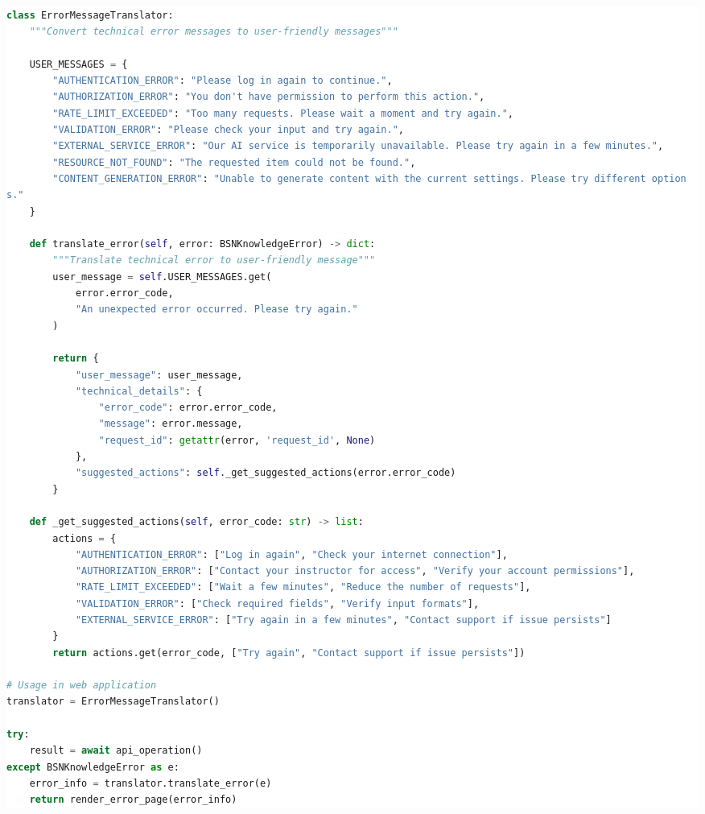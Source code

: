 ```python
class ErrorMessageTranslator:
    """Convert technical error messages to user-friendly messages"""

    USER_MESSAGES = {
        "AUTHENTICATION_ERROR": "Please log in again to continue.",
        "AUTHORIZATION_ERROR": "You don't have permission to perform this action.",
        "RATE_LIMIT_EXCEEDED": "Too many requests. Please wait a moment and try again.",
        "VALIDATION_ERROR": "Please check your input and try again.",
        "EXTERNAL_SERVICE_ERROR": "Our AI service is temporarily unavailable. Please try again in a few minutes.",
        "RESOURCE_NOT_FOUND": "The requested item could not be found.",
        "CONTENT_GENERATION_ERROR": "Unable to generate content with the current settings. Please try different options."
    }

    def translate_error(self, error: BSNKnowledgeError) -> dict:
        """Translate technical error to user-friendly message"""
        user_message = self.USER_MESSAGES.get(
            error.error_code,
            "An unexpected error occurred. Please try again."
        )

        return {
            "user_message": user_message,
            "technical_details": {
                "error_code": error.error_code,
                "message": error.message,
                "request_id": getattr(error, 'request_id', None)
            },
            "suggested_actions": self._get_suggested_actions(error.error_code)
        }

    def _get_suggested_actions(self, error_code: str) -> list:
        actions = {
            "AUTHENTICATION_ERROR": ["Log in again", "Check your internet connection"],
            "AUTHORIZATION_ERROR": ["Contact your instructor for access", "Verify your account permissions"],
            "RATE_LIMIT_EXCEEDED": ["Wait a few minutes", "Reduce the number of requests"],
            "VALIDATION_ERROR": ["Check required fields", "Verify input formats"],
            "EXTERNAL_SERVICE_ERROR": ["Try again in a few minutes", "Contact support if issue persists"]
        }
        return actions.get(error_code, ["Try again", "Contact support if issue persists"])

# Usage in web application
translator = ErrorMessageTranslator()

try:
    result = await api_operation()
except BSNKnowledgeError as e:
    error_info = translator.translate_error(e)
    return render_error_page(error_info)
```
